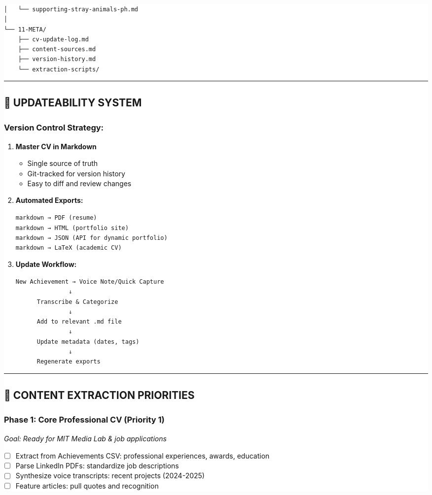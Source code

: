 ```
│   └── supporting-stray-animals-ph.md
│
└── 11-META/
    ├── cv-update-log.md
    ├── content-sources.md
    ├── version-history.md
    └── extraction-scripts/
```

---

## 🔄 UPDATEABILITY SYSTEM

### **Version Control Strategy:**

1. **Master CV in Markdown**
   - Single source of truth
   - Git-tracked for version history
   - Easy to diff and review changes

2. **Automated Exports:**
   ```
   markdown → PDF (resume)
   markdown → HTML (portfolio site)
   markdown → JSON (API for dynamic portfolio)
   markdown → LaTeX (academic CV)
   ```

3. **Update Workflow:**
   ```
   New Achievement → Voice Note/Quick Capture
                  ↓
         Transcribe & Categorize
                  ↓
         Add to relevant .md file
                  ↓
         Update metadata (dates, tags)
                  ↓
         Regenerate exports
   ```

---

## 📝 CONTENT EXTRACTION PRIORITIES

### **Phase 1: Core Professional CV (Priority 1)**
*Goal: Ready for MIT Media Lab & job applications*

- [ ] Extract from Achievements CSV: professional experiences, awards, education
- [ ] Parse LinkedIn PDFs: standardize job descriptions
- [ ] Synthesize voice transcripts: recent projects (2024-2025)
- [ ] Feature articles: pull quotes and recognition
